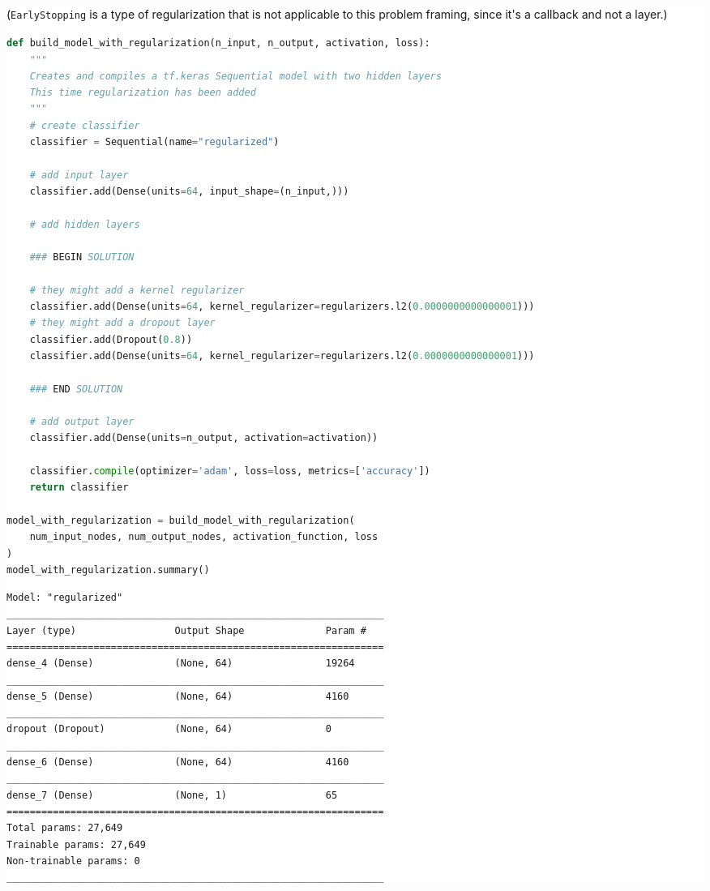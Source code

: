 (`EarlyStopping` is a type of regularization that is not applicable to this problem framing, since it's a callback and not a layer.)


```python
def build_model_with_regularization(n_input, n_output, activation, loss):
    """
    Creates and compiles a tf.keras Sequential model with two hidden layers
    This time regularization has been added
    """
    # create classifier
    classifier = Sequential(name="regularized")

    # add input layer
    classifier.add(Dense(units=64, input_shape=(n_input,)))

    # add hidden layers
    
    ### BEGIN SOLUTION
    
    # they might add a kernel regularizer
    classifier.add(Dense(units=64, kernel_regularizer=regularizers.l2(0.0000000000000001)))
    # they might add a dropout layer
    classifier.add(Dropout(0.8))
    classifier.add(Dense(units=64, kernel_regularizer=regularizers.l2(0.0000000000000001)))
    
    ### END SOLUTION

    # add output layer
    classifier.add(Dense(units=n_output, activation=activation))

    classifier.compile(optimizer='adam', loss=loss, metrics=['accuracy'])
    return classifier

model_with_regularization = build_model_with_regularization(
    num_input_nodes, num_output_nodes, activation_function, loss
)
model_with_regularization.summary()
```

    Model: "regularized"
    _________________________________________________________________
    Layer (type)                 Output Shape              Param #   
    =================================================================
    dense_4 (Dense)              (None, 64)                19264     
    _________________________________________________________________
    dense_5 (Dense)              (None, 64)                4160      
    _________________________________________________________________
    dropout (Dropout)            (None, 64)                0         
    _________________________________________________________________
    dense_6 (Dense)              (None, 64)                4160      
    _________________________________________________________________
    dense_7 (Dense)              (None, 1)                 65        
    =================================================================
    Total params: 27,649
    Trainable params: 27,649
    Non-trainable params: 0
    _________________________________________________________________
